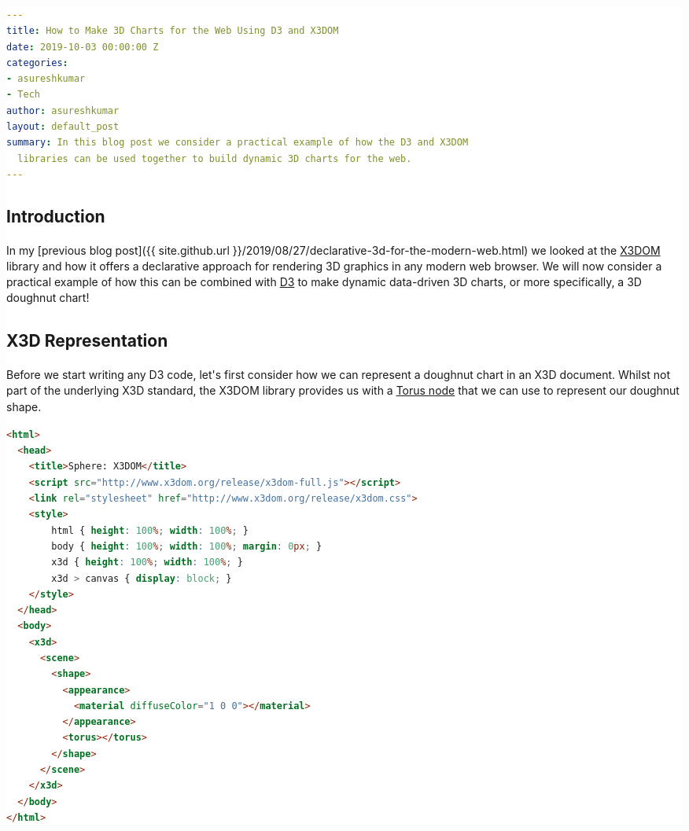 ```yaml
---
title: How to Make 3D Charts for the Web Using D3 and X3DOM
date: 2019-10-03 00:00:00 Z
categories:
- asureshkumar
- Tech
author: asureshkumar
layout: default_post
summary: In this blog post we consider a practical example of how the D3 and X3DOM
  libraries can be used together to build dynamic 3D charts for the web.
---
```


## Introduction
In my [previous blog post]({{ site.github.url }}/2019/08/27/declarative-3d-for-the-modern-web.html) we looked at the [X3DOM](https://www.x3dom.org/) library and how it offers a declarative approach for rendering 3D graphics in any modern web browser. We will now consider a practical example of how this can be combined with [D3](https://d3js.org/) to make dynamic data-driven 3D charts, or more specifically, a 3D doughnut chart!

## X3D Representation
Before we start writing any D3 code, let's first consider how we can represent a doughnut chart in an X3D document.  Whilst not part of the underlying X3D standard, the X3DOM library provides us with a [Torus node](https://doc.x3dom.org/author/Geometry3D/Torus.html) that we can use to represent our doughnut shape.

~~~ html
<html>
  <head>
    <title>Sphere: X3DOM</title>
    <script src="http://www.x3dom.org/release/x3dom-full.js"></script>
    <link rel="stylesheet" href="http://www.x3dom.org/release/x3dom.css">
    <style>
        html { height: 100%; width: 100%; }
        body { height: 100%; width: 100%; margin: 0px; }
        x3d { height: 100%; width: 100%; }
        x3d > canvas { display: block; }
    </style>
  </head>
  <body>
    <x3d>
      <scene>
        <shape>
          <appearance>
            <material diffuseColor="1 0 0"></material>
          </appearance>
          <torus></torus>
        </shape>
      </scene>
    </x3d>
  </body>
</html>
~~~
